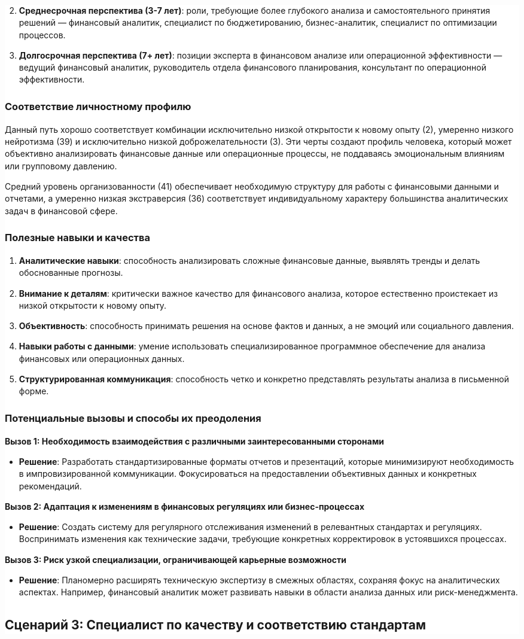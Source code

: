 2. **Среднесрочная перспектива (3-7 лет)**: роли, требующие более глубокого анализа и самостоятельного принятия решений — финансовый аналитик, специалист по бюджетированию, бизнес-аналитик, специалист по оптимизации процессов.

3. **Долгосрочная перспектива (7+ лет)**: позиции эксперта в финансовом анализе или операционной эффективности — ведущий финансовый аналитик, руководитель отдела финансового планирования, консультант по операционной эффективности.

### Соответствие личностному профилю

Данный путь хорошо соответствует комбинации исключительно низкой открытости к новому опыту (2), умеренно низкого нейротизма (39) и исключительно низкой доброжелательности (3). Эти черты создают профиль человека, который может объективно анализировать финансовые данные или операционные процессы, не поддаваясь эмоциональным влияниям или групповому давлению.

Средний уровень организованности (41) обеспечивает необходимую структуру для работы с финансовыми данными и отчетами, а умеренно низкая экстраверсия (36) соответствует индивидуальному характеру большинства аналитических задач в финансовой сфере.

### Полезные навыки и качества

1. **Аналитические навыки**: способность анализировать сложные финансовые данные, выявлять тренды и делать обоснованные прогнозы.

2. **Внимание к деталям**: критически важное качество для финансового анализа, которое естественно проистекает из низкой открытости к новому опыту.

3. **Объективность**: способность принимать решения на основе фактов и данных, а не эмоций или социального давления.

4. **Навыки работы с данными**: умение использовать специализированное программное обеспечение для анализа финансовых или операционных данных.

5. **Структурированная коммуникация**: способность четко и конкретно представлять результаты анализа в письменной форме.

### Потенциальные вызовы и способы их преодоления

**Вызов 1: Необходимость взаимодействия с различными заинтересованными сторонами**
- **Решение**: Разработать стандартизированные форматы отчетов и презентаций, которые минимизируют необходимость в импровизированной коммуникации. Фокусироваться на предоставлении объективных данных и конкретных рекомендаций.

**Вызов 2: Адаптация к изменениям в финансовых регуляциях или бизнес-процессах**
- **Решение**: Создать систему для регулярного отслеживания изменений в релевантных стандартах и регуляциях. Воспринимать изменения как технические задачи, требующие конкретных корректировок в устоявшихся процессах.

**Вызов 3: Риск узкой специализации, ограничивающей карьерные возможности**
- **Решение**: Планомерно расширять техническую экспертизу в смежных областях, сохраняя фокус на аналитических аспектах. Например, финансовый аналитик может развивать навыки в области анализа данных или риск-менеджмента.

## Сценарий 3: Специалист по качеству и соответствию стандартам
